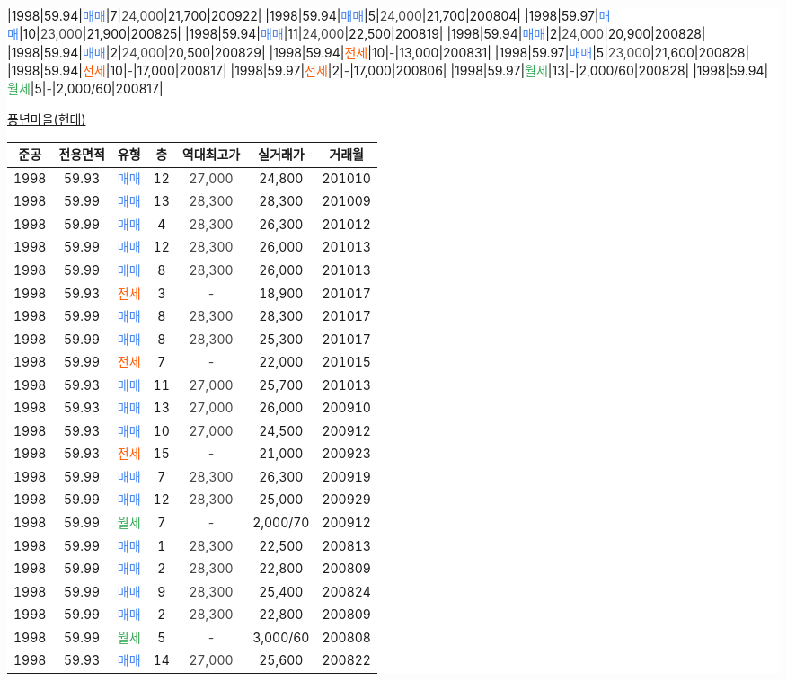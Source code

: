 |1998|59.94|<span style="color:#4285f3">매매</span>|7|<span style="color:#444444">24,000</span>|21,700|200922|
|1998|59.94|<span style="color:#4285f3">매매</span>|5|<span style="color:#444444">24,000</span>|21,700|200804|
|1998|59.97|<span style="color:#4285f3">매매</span>|10|<span style="color:#444444">23,000</span>|21,900|200825|
|1998|59.94|<span style="color:#4285f3">매매</span>|11|<span style="color:#444444">24,000</span>|22,500|200819|
|1998|59.94|<span style="color:#4285f3">매매</span>|2|<span style="color:#444444">24,000</span>|20,900|200828|
|1998|59.94|<span style="color:#4285f3">매매</span>|2|<span style="color:#444444">24,000</span>|20,500|200829|
|1998|59.94|<span style="color:#ff5a00">전세</span>|10|<span style="color:#444444">-</span>|13,000|200831|
|1998|59.97|<span style="color:#4285f3">매매</span>|5|<span style="color:#444444">23,000</span>|21,600|200828|
|1998|59.94|<span style="color:#ff5a00">전세</span>|10|<span style="color:#444444">-</span>|17,000|200817|
|1998|59.97|<span style="color:#ff5a00">전세</span>|2|<span style="color:#444444">-</span>|17,000|200806|
|1998|59.97|<span style="color:#34a853">월세</span>|13|<span style="color:#444444">-</span>|2,000/60|200828|
|1998|59.94|<span style="color:#34a853">월세</span>|5|<span style="color:#444444">-</span>|2,000/60|200817|

[풍년마을(현대)](https://search.naver.com/search.naver?query=%EA%B2%BD%EA%B8%B0%EB%8F%84+%EA%B9%80%ED%8F%AC%EC%8B%9C+%EC%82%AC%EC%9A%B0%EB%8F%99+%ED%92%8D%EB%85%84%EB%A7%88%EC%9D%84%28%ED%98%84%EB%8C%80%29)

|준공|전용면적|유형|층|역대최고가|실거래가|거래월|
|:---:|:---:|:---:|:---:|:---:|:---:|:---:|
|1998|59.93|<span style="color:#4285f3">매매</span>|12|<span style="color:#444444">27,000</span>|24,800|201010|
|1998|59.99|<span style="color:#4285f3">매매</span>|13|<span style="color:#444444">28,300</span>|28,300|201009|
|1998|59.99|<span style="color:#4285f3">매매</span>|4|<span style="color:#444444">28,300</span>|26,300|201012|
|1998|59.99|<span style="color:#4285f3">매매</span>|12|<span style="color:#444444">28,300</span>|26,000|201013|
|1998|59.99|<span style="color:#4285f3">매매</span>|8|<span style="color:#444444">28,300</span>|26,000|201013|
|1998|59.93|<span style="color:#ff5a00">전세</span>|3|<span style="color:#444444">-</span>|18,900|201017|
|1998|59.99|<span style="color:#4285f3">매매</span>|8|<span style="color:#444444">28,300</span>|28,300|201017|
|1998|59.99|<span style="color:#4285f3">매매</span>|8|<span style="color:#444444">28,300</span>|25,300|201017|
|1998|59.99|<span style="color:#ff5a00">전세</span>|7|<span style="color:#444444">-</span>|22,000|201015|
|1998|59.93|<span style="color:#4285f3">매매</span>|11|<span style="color:#444444">27,000</span>|25,700|201013|
|1998|59.93|<span style="color:#4285f3">매매</span>|13|<span style="color:#444444">27,000</span>|26,000|200910|
|1998|59.93|<span style="color:#4285f3">매매</span>|10|<span style="color:#444444">27,000</span>|24,500|200912|
|1998|59.93|<span style="color:#ff5a00">전세</span>|15|<span style="color:#444444">-</span>|21,000|200923|
|1998|59.99|<span style="color:#4285f3">매매</span>|7|<span style="color:#444444">28,300</span>|26,300|200919|
|1998|59.99|<span style="color:#4285f3">매매</span>|12|<span style="color:#444444">28,300</span>|25,000|200929|
|1998|59.99|<span style="color:#34a853">월세</span>|7|<span style="color:#444444">-</span>|2,000/70|200912|
|1998|59.99|<span style="color:#4285f3">매매</span>|1|<span style="color:#444444">28,300</span>|22,500|200813|
|1998|59.99|<span style="color:#4285f3">매매</span>|2|<span style="color:#444444">28,300</span>|22,800|200809|
|1998|59.99|<span style="color:#4285f3">매매</span>|9|<span style="color:#444444">28,300</span>|25,400|200824|
|1998|59.99|<span style="color:#4285f3">매매</span>|2|<span style="color:#444444">28,300</span>|22,800|200809|
|1998|59.99|<span style="color:#34a853">월세</span>|5|<span style="color:#444444">-</span>|3,000/60|200808|
|1998|59.93|<span style="color:#4285f3">매매</span>|14|<span style="color:#444444">27,000</span>|25,600|200822|